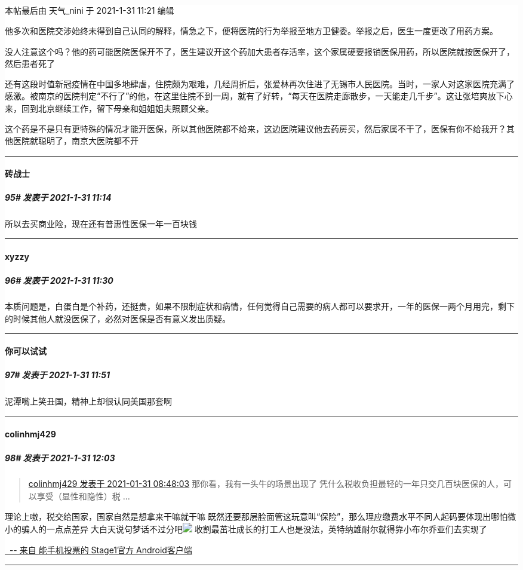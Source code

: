 
 本帖最后由 天气_nini 于 2021-1-31 11:21 编辑 

他多次和医院交涉始终未得到自己认同的解释，情急之下，便将医院的行为举报至地方卫健委。举报之后，医生一度更改了用药方案。

没人注意这个吗？他的药可能医院医保开不了，医生建议开这个药加大患者存活率，这个家属硬要报销医保用药，所以医院就按医保开了，然后患者死了


还有这段时值新冠疫情在中国多地肆虐，住院颇为艰难，几经周折后，张爱林再次住进了无锡市人民医院。当时，一家人对这家医院充满了感激。被南京的医院判定“不行了”的他，在这里住院不到一周，就有了好转，“每天在医院走廊散步，一天能走几千步”。这让张培爽放下心来，回到北京继续工作，留下母亲和姐姐姐夫照顾父亲。


这个药是不是只有更特殊的情况才能开医保，所以其他医院都不给来，这边医院建议他去药房买，然后家属不干了，医保有你不给我开？其他医院就聪明了，南京大医院都不开


-----

####  砖战士  
##### 95#       发表于 2021-1-31 11:14


所以去买商业险，现在还有普惠性医保一年一百块钱


-----

####  xyzzy  
##### 96#       发表于 2021-1-31 11:30


本质问题是，白蛋白是个补药，还挺贵，如果不限制症状和病情，任何觉得自己需要的病人都可以要求开，一年的医保一两个月用完，剩下的时候其他人就没医保了，必然对医保是否有意义发出质疑。


-----

####  你可以试试  
##### 97#       发表于 2021-1-31 11:51


泥潭嘴上笑丑国，精神上却很认同美国那套啊


-----

####  colinhmj429  
##### 98#       发表于 2021-1-31 12:03


<blockquote><a href="httphttps://bbs.saraba1st.com/2b/forum.php?mod=redirect&amp;goto=findpost&amp;pid=50195741&amp;ptid=1985412" target="_blank">colinhmj429 发表于 2021-01-31 08:48:03</a>
那你看，我有一头牛的场景出现了
凭什么税收负担最轻的一年只交几百块医保的人，可以享受（显性和隐性）税 ...</blockquote>理论上嗷，税交给国家，国家自然是想拿来干嘛就干嘛
既然还要那层脸面管这玩意叫“保险”，那么理应缴费水平不同人起码要体现出哪怕微小的骗人的一点点差异
大白天说句梦话不过分吧<img src="https://static.saraba1st.com/image/smiley/face2017/057.png" referrerpolicy="no-referrer">
收割最茁壮成长的打工人也是没法，英特纳雄耐尔就得靠小布尔乔亚们去实现了

[  -- 来自 能手机投票的 Stage1官方 Android客户端](https://www.coolapk.com/apk/140634)


-----
